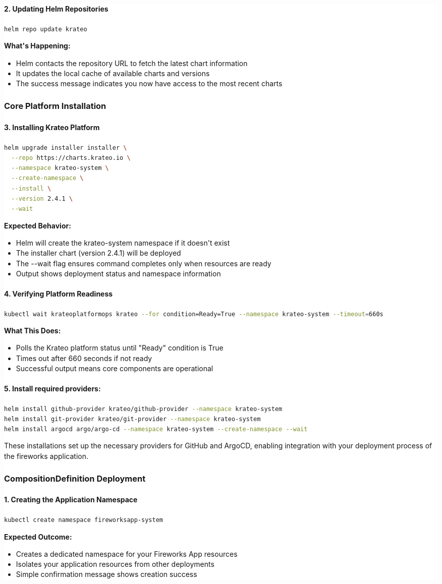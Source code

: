 #### 2. Updating Helm Repositories
```bash
helm repo update krateo
```
**What's Happening:**
- Helm contacts the repository URL to fetch the latest chart information
- It updates the local cache of available charts and versions
- The success message indicates you now have access to the most recent charts

### Core Platform Installation

#### 3. Installing Krateo Platform
```bash
helm upgrade installer installer \
  --repo https://charts.krateo.io \
  --namespace krateo-system \
  --create-namespace \
  --install \
  --version 2.4.1 \
  --wait
```
**Expected Behavior:**
- Helm will create the krateo-system namespace if it doesn't exist
- The installer chart (version 2.4.1) will be deployed
- The --wait flag ensures command completes only when resources are ready
- Output shows deployment status and namespace information

#### 4. Verifying Platform Readiness
```bash
kubectl wait krateoplatformops krateo --for condition=Ready=True --namespace krateo-system --timeout=660s
```
**What This Does:**
- Polls the Krateo platform status until "Ready" condition is True
- Times out after 660 seconds if not ready
- Successful output means core components are operational


#### 5. Install required providers:
   ```bash
   helm install github-provider krateo/github-provider --namespace krateo-system
   helm install git-provider krateo/git-provider --namespace krateo-system
   helm install argocd argo/argo-cd --namespace krateo-system --create-namespace --wait
   ```
These installations set up the necessary providers for GitHub and ArgoCD, enabling integration with your deployment process of the fireworks application.

### CompositionDefinition Deployment

#### 1. Creating the Application Namespace
```bash
kubectl create namespace fireworksapp-system
```
**Expected Outcome:**
- Creates a dedicated namespace for your Fireworks App resources
- Isolates your application resources from other deployments
- Simple confirmation message shows creation success
